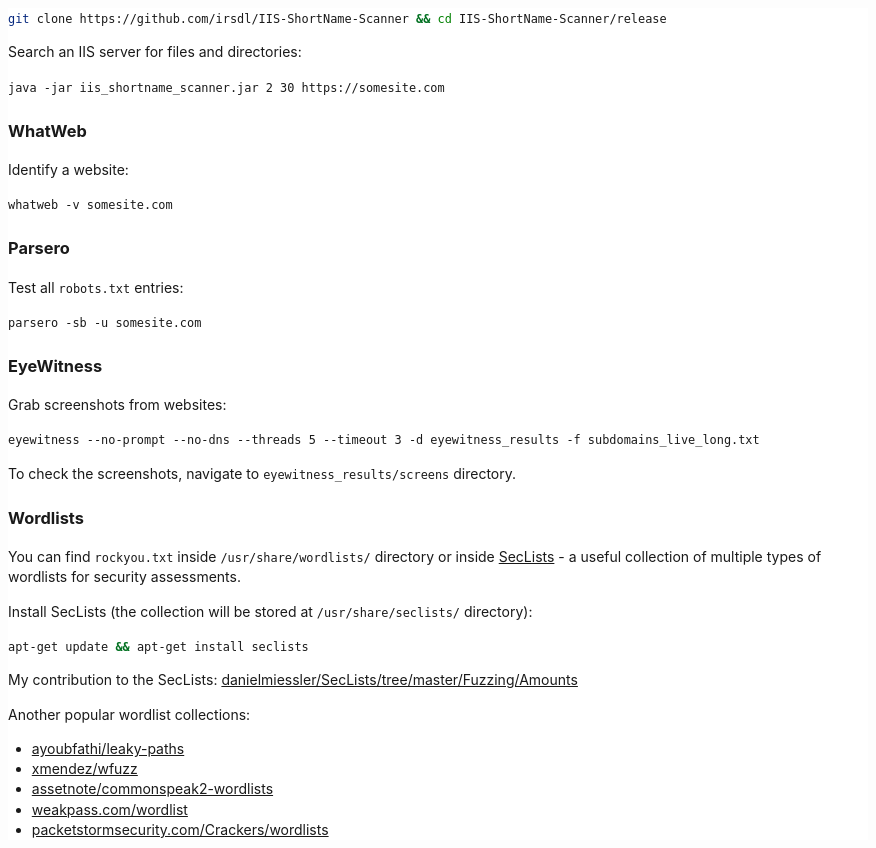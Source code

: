 ```bash
git clone https://github.com/irsdl/IIS-ShortName-Scanner && cd IIS-ShortName-Scanner/release
```

Search an IIS server for files and directories:

```fundamental
java -jar iis_shortname_scanner.jar 2 30 https://somesite.com
```

### WhatWeb

Identify a website:

```fundamental
whatweb -v somesite.com
```

### Parsero

Test all `robots.txt` entries:

```fundamental
parsero -sb -u somesite.com
```

### EyeWitness

Grab screenshots from websites:

```fundamental
eyewitness --no-prompt --no-dns --threads 5 --timeout 3 -d eyewitness_results -f subdomains_live_long.txt
```

To check the screenshots, navigate to `eyewitness_results/screens` directory.

### Wordlists

You can find `rockyou.txt` inside `/usr/share/wordlists/` directory or inside [SecLists](https://github.com/danielmiessler/SecLists) - a useful collection of multiple types of wordlists for security assessments.

Install SecLists (the collection will be stored at `/usr/share/seclists/` directory):

```bash
apt-get update && apt-get install seclists
```

My contribution to the SecLists: [danielmiessler/SecLists/tree/master/Fuzzing/Amounts](https://github.com/danielmiessler/SecLists/tree/master/Fuzzing/Amounts)

Another popular wordlist collections:

* [ayoubfathi/leaky-paths](https://github.com/ayoubfathi/leaky-paths)
* [xmendez/wfuzz](https://github.com/xmendez/wfuzz)
* [assetnote/commonspeak2-wordlists](https://github.com/assetnote/commonspeak2-wordlists)
* [weakpass.com/wordlist](https://weakpass.com/wordlist)
* [packetstormsecurity.com/Crackers/wordlists](https://packetstormsecurity.com/Crackers/wordlists)
